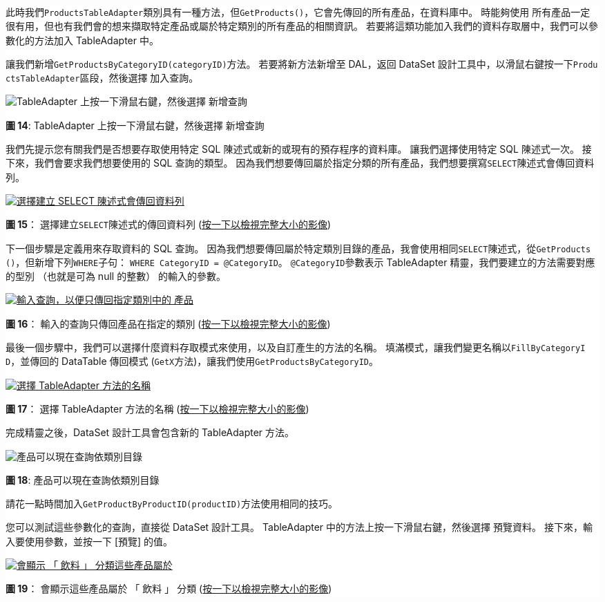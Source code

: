 此時我們`ProductsTableAdapter`類別具有一種方法，但`GetProducts()`，它會先傳回的所有產品，在資料庫中。 時能夠使用 所有產品一定很有用，但也有我們會的想来擷取特定產品或屬於特定類別的所有產品的相關資訊。 若要將這類功能加入我們的資料存取層中，我們可以參數化的方法加入 TableAdapter 中。

讓我們新增`GetProductsByCategoryID(categoryID)`方法。 若要將新方法新增至 DAL，返回 DataSet 設計工具中，以滑鼠右鍵按一下`ProductsTableAdapter`區段，然後選擇 加入查詢。


![TableAdapter 上按一下滑鼠右鍵，然後選擇 新增查詢](creating-a-data-access-layer-vb/_static/image38.png)

**圖 14**: TableAdapter 上按一下滑鼠右鍵，然後選擇 新增查詢


我們先提示您有關我們是否想要存取使用特定 SQL 陳述式或新的或現有的預存程序的資料庫。 讓我們選擇使用特定 SQL 陳述式一次。 接下來，我們會要求我們想要使用的 SQL 查詢的類型。 因為我們想要傳回屬於指定分類的所有產品，我們想要撰寫`SELECT`陳述式會傳回資料列。


[![選擇建立 SELECT 陳述式會傳回資料列](creating-a-data-access-layer-vb/_static/image40.png)](creating-a-data-access-layer-vb/_static/image39.png)

**圖 15**： 選擇建立`SELECT`陳述式的傳回資料列 ([按一下以檢視完整大小的影像](creating-a-data-access-layer-vb/_static/image41.png))


下一個步驟是定義用來存取資料的 SQL 查詢。 因為我們想要傳回屬於特定類別目錄的產品，我會使用相同`SELECT`陳述式，從`GetProducts()`，但新增下列`WHERE`子句： `WHERE CategoryID = @CategoryID`。 `@CategoryID`參數表示 TableAdapter 精靈，我們要建立的方法需要對應的型別 （也就是可為 null 的整數） 的輸入的參數。


[![輸入查詢，以便只傳回指定類別中的 產品](creating-a-data-access-layer-vb/_static/image43.png)](creating-a-data-access-layer-vb/_static/image42.png)

**圖 16**： 輸入的查詢只傳回產品在指定的類別 ([按一下以檢視完整大小的影像](creating-a-data-access-layer-vb/_static/image44.png))


最後一個步驟中，我們可以選擇什麼資料存取模式來使用，以及自訂產生的方法的名稱。 填滿模式，讓我們變更名稱以`FillByCategoryID`，並傳回的 DataTable 傳回模式 (`GetX`方法)，讓我們使用`GetProductsByCategoryID`。


[![選擇 TableAdapter 方法的名稱](creating-a-data-access-layer-vb/_static/image46.png)](creating-a-data-access-layer-vb/_static/image45.png)

**圖 17**： 選擇 TableAdapter 方法的名稱 ([按一下以檢視完整大小的影像](creating-a-data-access-layer-vb/_static/image47.png))


完成精靈之後，DataSet 設計工具會包含新的 TableAdapter 方法。


![產品可以現在查詢依類別目錄](creating-a-data-access-layer-vb/_static/image48.png)

**圖 18**: 產品可以現在查詢依類別目錄


請花一點時間加入`GetProductByProductID(productID)`方法使用相同的技巧。

您可以測試這些參數化的查詢，直接從 DataSet 設計工具。 TableAdapter 中的方法上按一下滑鼠右鍵，然後選擇 預覽資料。 接下來，輸入要使用參數，並按一下 [預覽] 的值。


[![會顯示 「 飲料 」 分類這些產品屬於](creating-a-data-access-layer-vb/_static/image50.png)](creating-a-data-access-layer-vb/_static/image49.png)

**圖 19**： 會顯示這些產品屬於 「 飲料 」 分類 ([按一下以檢視完整大小的影像](creating-a-data-access-layer-vb/_static/image51.png))
